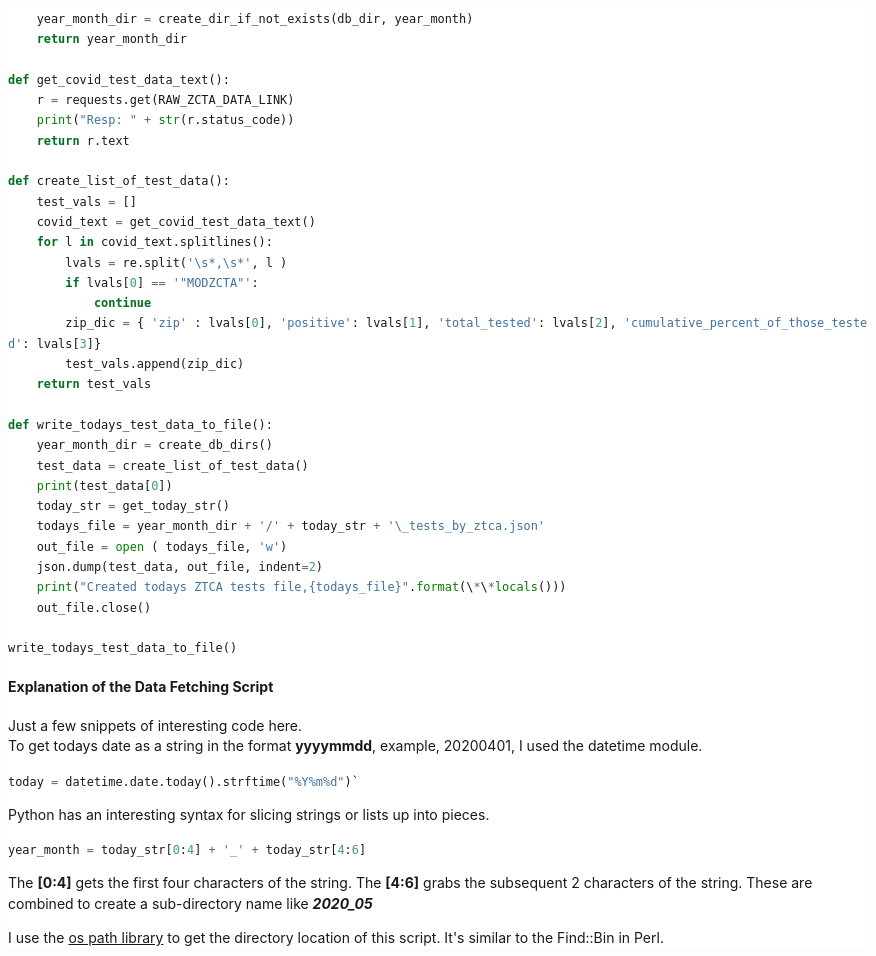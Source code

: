 ```python title="The first iteration of the script."
    year_month_dir = create_dir_if_not_exists(db_dir, year_month)
    return year_month_dir

def get_covid_test_data_text():
    r = requests.get(RAW_ZCTA_DATA_LINK)
    print("Resp: " + str(r.status_code))
    return r.text

def create_list_of_test_data():
    test_vals = []
    covid_text = get_covid_test_data_text()
    for l in covid_text.splitlines():
        lvals = re.split('\s*,\s*', l )
        if lvals[0] == '"MODZCTA"':
            continue
        zip_dic = { 'zip' : lvals[0], 'positive': lvals[1], 'total_tested': lvals[2], 'cumulative_percent_of_those_tested': lvals[3]}
        test_vals.append(zip_dic)
    return test_vals

def write_todays_test_data_to_file():
    year_month_dir = create_db_dirs()
    test_data = create_list_of_test_data()
    print(test_data[0])
    today_str = get_today_str()
    todays_file = year_month_dir + '/' + today_str + '\_tests_by_ztca.json'
    out_file = open ( todays_file, 'w')
    json.dump(test_data, out_file, indent=2)
    print("Created todays ZTCA tests file,{todays_file}".format(\*\*locals()))
    out_file.close()

write_todays_test_data_to_file()
```

#### Explanation of the Data Fetching Script

Just a few snippets of interesting code here.  
To get todays date as a string in the format **yyyymmdd**, example, 20200401, I used the datetime module.

```python title="datetime.date.today()"
today = datetime.date.today().strftime("%Y%m%d")`
```

Python has an interesting syntax for slicing strings or lists up into pieces.

```python title="Create directory name using the current year and month."
year_month = today_str[0:4] + '_' + today_str[4:6]
```

The **[0:4]** gets the first four characters of the string. The **[4:6]** grabs the subsequent 2 characters of the string. These are combined to create a sub-directory name like **_2020_05_**

I use the [os path library](https://docs.python.org/3/library/os.path.html) to get the directory location of this script. It's similar to the Find::Bin in Perl.


[def]: http://www.aibistin.com/wp-content/uploads/2020/05/covid_csv_py-1024x327.png